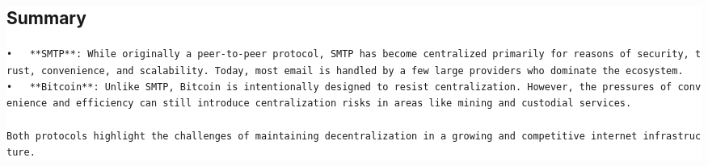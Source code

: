 ## Summary

	•	**SMTP**: While originally a peer-to-peer protocol, SMTP has become centralized primarily for reasons of security, trust, convenience, and scalability. Today, most email is handled by a few large providers who dominate the ecosystem.
	•	**Bitcoin**: Unlike SMTP, Bitcoin is intentionally designed to resist centralization. However, the pressures of convenience and efficiency can still introduce centralization risks in areas like mining and custodial services.

	Both protocols highlight the challenges of maintaining decentralization in a growing and competitive internet infrastructure.